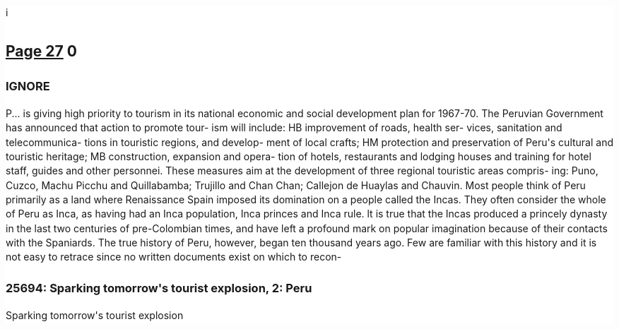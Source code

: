 i 
 

## [Page 27](022703engo.pdf#page=27) 0

### IGNORE

P... is giving high priority 
to tourism in its national economic and 
social development plan for 1967-70. 
The Peruvian Government has 
announced that action to promote tour- 
ism will include: 
HB improvement of roads, health ser- 
vices, sanitation and telecommunica- 
tions in touristic regions, and develop- 
ment of local crafts; 
HM protection and preservation of 
Peru's cultural and touristic heritage; 
MB construction, expansion and opera- 
tion of hotels, restaurants and lodging 
houses and training for hotel staff, 
guides and other personnei. These 
measures aim at the development of 
three regional touristic areas compris- 
ing: Puno, Cuzco, Machu Picchu and 
Quillabamba; Trujillo and Chan Chan; 
Callejon de Huaylas and Chauvin. 
Most people think of Peru primarily 
as a land where Renaissance Spain 
imposed its domination on a people 
called the Incas. They often consider 
the whole of Peru as Inca, as having 
had an Inca population, Inca princes 
and Inca rule. lt is true that the Incas 
produced a princely dynasty in the last 
two centuries of pre-Colombian times, 
and have left a profound mark on 
popular imagination because of their 
contacts with the Spaniards. 
The true history of Peru, however, 
began ten thousand years ago. Few 
are familiar with this history and it is 
not easy to retrace since no written 
documents exist on which to recon- 


### 25694: Sparking tomorrow's tourist explosion, 2: Peru

Sparking tomorrow's 
tourist explosion 
  